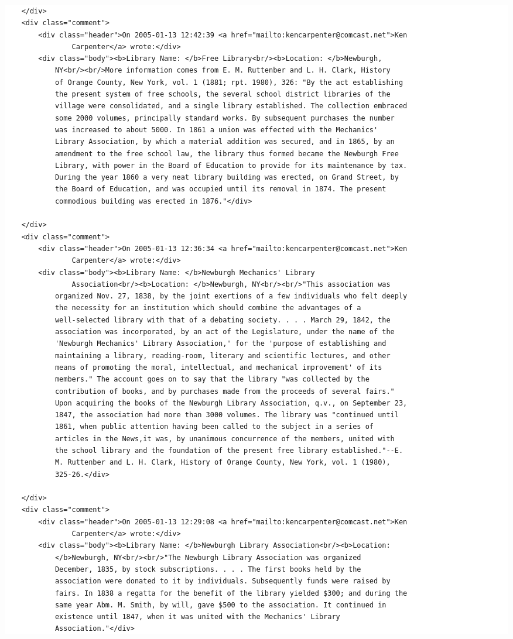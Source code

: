         </div>
        <div class="comment">
            <div class="header">On 2005-01-13 12:42:39 <a href="mailto:kencarpenter@comcast.net">Ken
                    Carpenter</a> wrote:</div>
            <div class="body"><b>Library Name: </b>Free Library<br/><b>Location: </b>Newburgh,
                NY<br/><br/>More information comes from E. M. Ruttenber and L. H. Clark, History
                of Orange County, New York, vol. 1 (1881; rpt. 1980), 326: "By the act establishing
                the present system of free schools, the several school district libraries of the
                village were consolidated, and a single library established. The collection embraced
                some 2000 volumes, principally standard works. By subsequent purchases the number
                was increased to about 5000. In 1861 a union was effected with the Mechanics'
                Library Association, by which a material addition was secured, and in 1865, by an
                amendment to the free school law, the library thus formed became the Newburgh Free
                Library, with power in the Board of Education to provide for its maintenance by tax.
                During the year 1860 a very neat library building was erected, on Grand Street, by
                the Board of Education, and was occupied until its removal in 1874. The present
                commodious building was erected in 1876."</div>

        </div>
        <div class="comment">
            <div class="header">On 2005-01-13 12:36:34 <a href="mailto:kencarpenter@comcast.net">Ken
                    Carpenter</a> wrote:</div>
            <div class="body"><b>Library Name: </b>Newburgh Mechanics' Library
                    Association<br/><b>Location: </b>Newburgh, NY<br/><br/>"This association was
                organized Nov. 27, 1838, by the joint exertions of a few individuals who felt deeply
                the necessity for an institution which should combine the advantages of a
                well-selected library with that of a debating society. . . . March 29, 1842, the
                association was incorporated, by an act of the Legislature, under the name of the
                'Newburgh Mechanics' Library Association,' for the 'purpose of establishing and
                maintaining a library, reading-room, literary and scientific lectures, and other
                means of promoting the moral, intellectual, and mechanical improvement' of its
                members." The account goes on to say that the library "was collected by the
                contribution of books, and by purchases made from the proceeds of several fairs."
                Upon acquiring the books of the Newburgh Library Association, q.v., on September 23,
                1847, the association had more than 3000 volumes. The library was "continued until
                1861, when public attention having been called to the subject in a series of
                articles in the News,it was, by unanimous concurrence of the members, united with
                the school library and the foundation of the present free library established."--E.
                M. Ruttenber and L. H. Clark, History of Orange County, New York, vol. 1 (1980),
                325-26.</div>

        </div>
        <div class="comment">
            <div class="header">On 2005-01-13 12:29:08 <a href="mailto:kencarpenter@comcast.net">Ken
                    Carpenter</a> wrote:</div>
            <div class="body"><b>Library Name: </b>Newburgh Library Association<br/><b>Location:
                </b>Newburgh, NY<br/><br/>"The Newburgh Library Association was organized
                December, 1835, by stock subscriptions. . . . The first books held by the
                association were donated to it by individuals. Subsequently funds were raised by
                fairs. In 1838 a regatta for the benefit of the library yielded $300; and during the
                same year Abm. M. Smith, by will, gave $500 to the association. It continued in
                existence until 1847, when it was united with the Mechanics' Library
                Association."</div>
